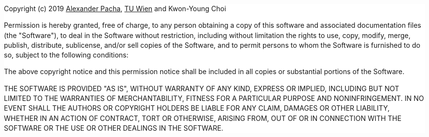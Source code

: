 Copyright (c) 2019 [Alexander Pacha](http://alexanderpacha.com), [TU Wien](https://www.ims.tuwien.ac.at/people/alexander-pacha) and Kwon-Young Choi

Permission is hereby granted, free of charge, to any person obtaining a copy
of this software and associated documentation files (the "Software"), to deal
in the Software without restriction, including without limitation the rights
to use, copy, modify, merge, publish, distribute, sublicense, and/or sell
copies of the Software, and to permit persons to whom the Software is
furnished to do so, subject to the following conditions:

The above copyright notice and this permission notice shall be included in all
copies or substantial portions of the Software.

THE SOFTWARE IS PROVIDED "AS IS", WITHOUT WARRANTY OF ANY KIND, EXPRESS OR
IMPLIED, INCLUDING BUT NOT LIMITED TO THE WARRANTIES OF MERCHANTABILITY,
FITNESS FOR A PARTICULAR PURPOSE AND NONINFRINGEMENT. IN NO EVENT SHALL THE
AUTHORS OR COPYRIGHT HOLDERS BE LIABLE FOR ANY CLAIM, DAMAGES OR OTHER
LIABILITY, WHETHER IN AN ACTION OF CONTRACT, TORT OR OTHERWISE, ARISING FROM,
OUT OF OR IN CONNECTION WITH THE SOFTWARE OR THE USE OR OTHER DEALINGS IN THE
SOFTWARE.
